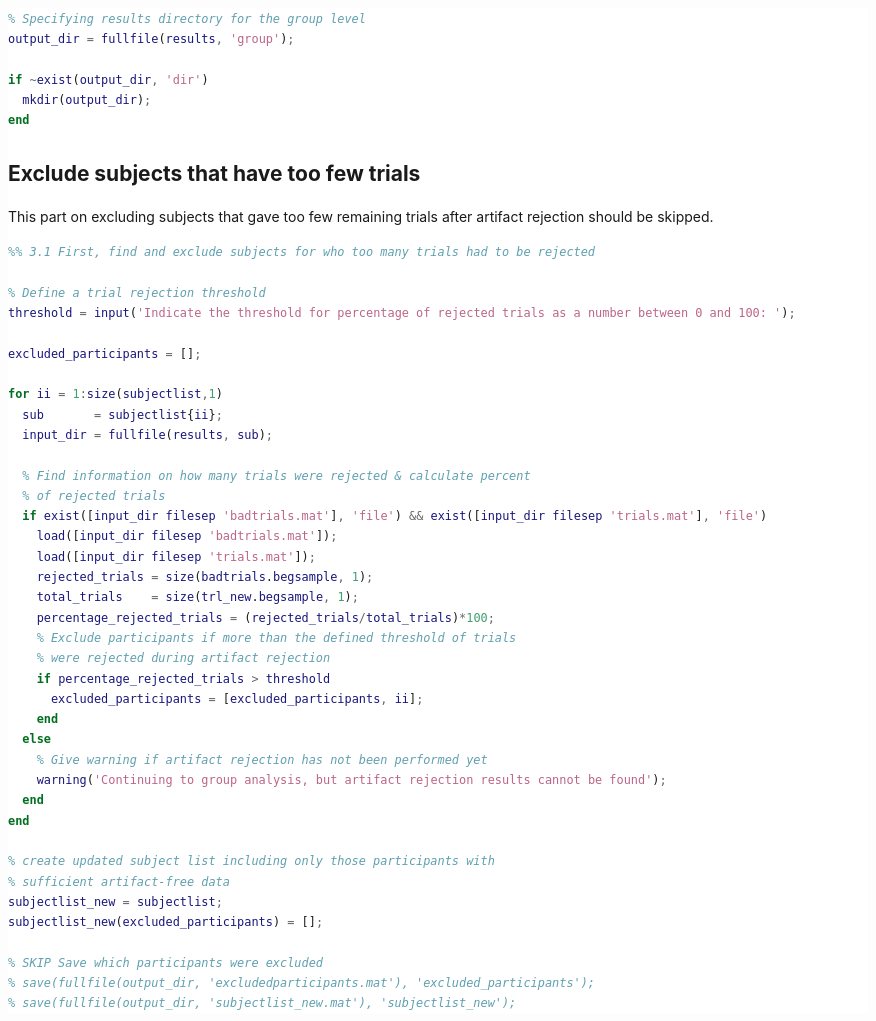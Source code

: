 ```matlab
% Specifying results directory for the group level
output_dir = fullfile(results, 'group');

if ~exist(output_dir, 'dir')
  mkdir(output_dir);
end

```

## Exclude subjects that have too few trials

This part on excluding subjects that gave too few remaining trials after artifact rejection should be skipped.

```matlab
%% 3.1 First, find and exclude subjects for who too many trials had to be rejected

% Define a trial rejection threshold
threshold = input('Indicate the threshold for percentage of rejected trials as a number between 0 and 100: ');

excluded_participants = [];

for ii = 1:size(subjectlist,1)
  sub       = subjectlist{ii};
  input_dir = fullfile(results, sub);

  % Find information on how many trials were rejected & calculate percent
  % of rejected trials
  if exist([input_dir filesep 'badtrials.mat'], 'file') && exist([input_dir filesep 'trials.mat'], 'file')
    load([input_dir filesep 'badtrials.mat']);
    load([input_dir filesep 'trials.mat']);
    rejected_trials = size(badtrials.begsample, 1);
    total_trials    = size(trl_new.begsample, 1);
    percentage_rejected_trials = (rejected_trials/total_trials)*100;
    % Exclude participants if more than the defined threshold of trials
    % were rejected during artifact rejection
    if percentage_rejected_trials > threshold
      excluded_participants = [excluded_participants, ii];
    end
  else
    % Give warning if artifact rejection has not been performed yet
    warning('Continuing to group analysis, but artifact rejection results cannot be found');
  end
end

% create updated subject list including only those participants with
% sufficient artifact-free data
subjectlist_new = subjectlist;
subjectlist_new(excluded_participants) = [];

% SKIP Save which participants were excluded
% save(fullfile(output_dir, 'excludedparticipants.mat'), 'excluded_participants');
% save(fullfile(output_dir, 'subjectlist_new.mat'), 'subjectlist_new');
```
